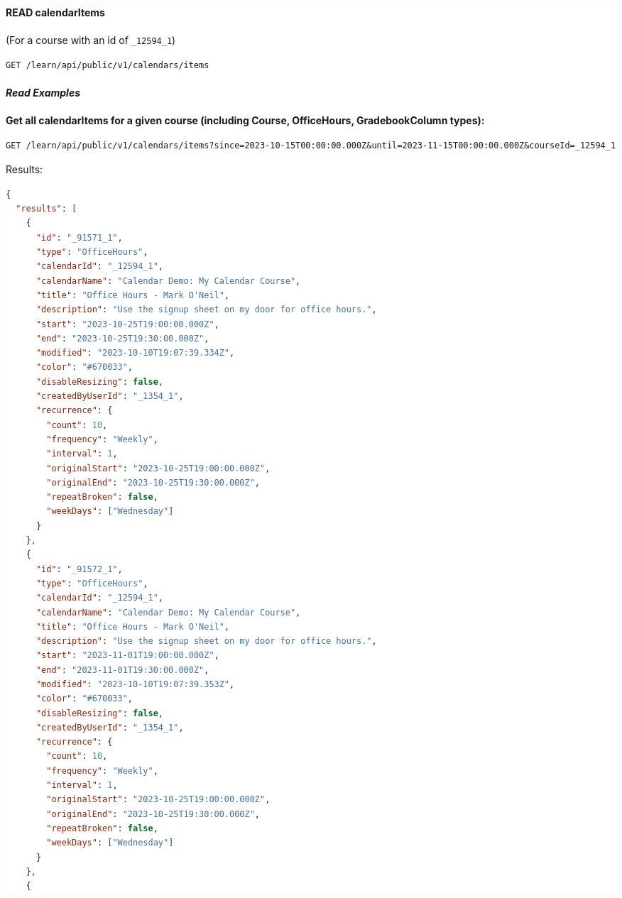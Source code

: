 #### READ calendarItems

(For a course with an id of `_12594_1`)

`GET /learn/api/public/v1/calendars/items`

#### _Read Examples_

**Get all calendarItems for a given course (including Course, OfficeHours, GradebookColumn types):**

`GET /learn/api/public/v1/calendars/items?since=2023-10-15T00:00:00.000Z&until=2023-11-15T00:00:00.000Z&courseId=_12594_1`

Results:

```json
{
  "results": [
    {
      "id": "_91571_1",
      "type": "OfficeHours",
      "calendarId": "_12594_1",
      "calendarName": "Calendar Demo: My Calendar Course",
      "title": "Office Hours - Mark O'Neil",
      "description": "Use the signup sheet on my door for office hours.",
      "start": "2023-10-25T19:00:00.000Z",
      "end": "2023-10-25T19:30:00.000Z",
      "modified": "2023-10-10T19:07:39.334Z",
      "color": "#670033",
      "disableResizing": false,
      "createdByUserId": "_1354_1",
      "recurrence": {
        "count": 10,
        "frequency": "Weekly",
        "interval": 1,
        "originalStart": "2023-10-25T19:00:00.000Z",
        "originalEnd": "2023-10-25T19:30:00.000Z",
        "repeatBroken": false,
        "weekDays": ["Wednesday"]
      }
    },
    {
      "id": "_91572_1",
      "type": "OfficeHours",
      "calendarId": "_12594_1",
      "calendarName": "Calendar Demo: My Calendar Course",
      "title": "Office Hours - Mark O'Neil",
      "description": "Use the signup sheet on my door for office hours.",
      "start": "2023-11-01T19:00:00.000Z",
      "end": "2023-11-01T19:30:00.000Z",
      "modified": "2023-10-10T19:07:39.353Z",
      "color": "#670033",
      "disableResizing": false,
      "createdByUserId": "_1354_1",
      "recurrence": {
        "count": 10,
        "frequency": "Weekly",
        "interval": 1,
        "originalStart": "2023-10-25T19:00:00.000Z",
        "originalEnd": "2023-10-25T19:30:00.000Z",
        "repeatBroken": false,
        "weekDays": ["Wednesday"]
      }
    },
    {
```